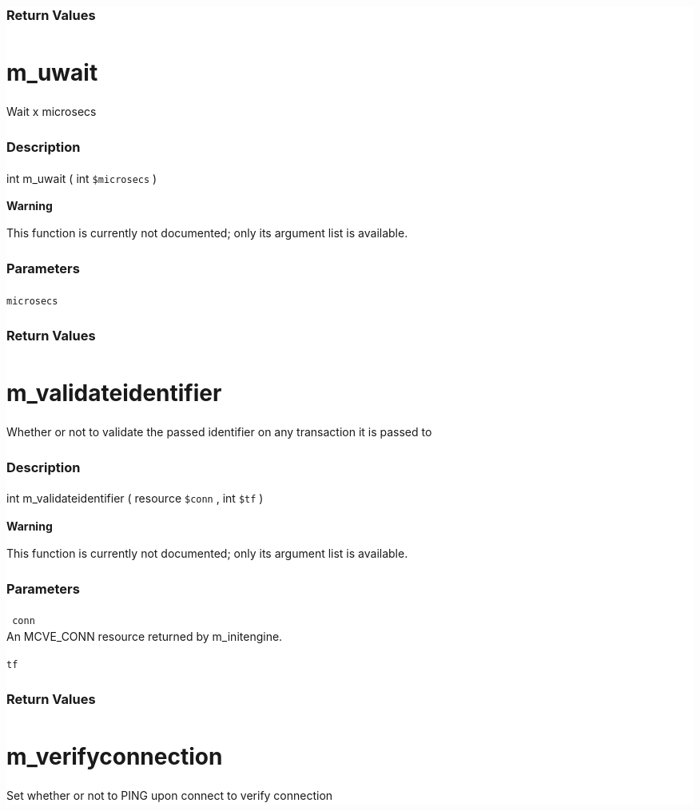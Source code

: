 ### Return Values

m\_uwait
========

Wait x microsecs

### Description

<span class="type">int</span> <span class="methodname">m\_uwait</span> (
<span class="methodparam"><span class="type">int</span>
`$microsecs`</span> )

**Warning**

This function is currently not documented; only its argument list is
available.

### Parameters

`microsecs`  

### Return Values

m\_validateidentifier
=====================

Whether or not to validate the passed identifier on any transaction it
is passed to

### Description

<span class="type">int</span> <span
class="methodname">m\_validateidentifier</span> ( <span
class="methodparam"><span class="type">resource</span> `$conn`</span> ,
<span class="methodparam"><span class="type">int</span> `$tf`</span> )

**Warning**

This function is currently not documented; only its argument list is
available.

### Parameters

` conn`  
An MCVE\_CONN resource returned by <span
class="function">m\_initengine</span>.

`tf`  

### Return Values

m\_verifyconnection
===================

Set whether or not to PING upon connect to verify connection
